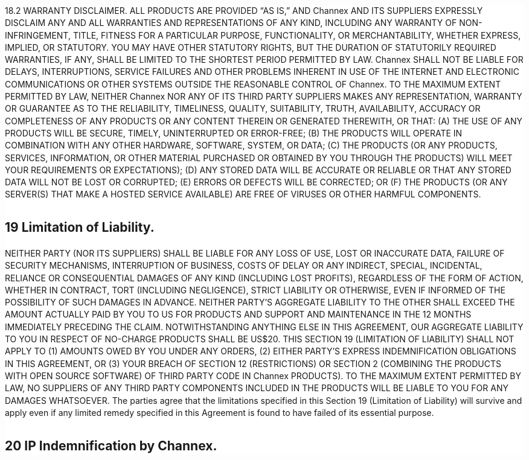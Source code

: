 18.2 WARRANTY DISCLAIMER. ALL PRODUCTS ARE PROVIDED “AS IS,” AND Channex AND ITS SUPPLIERS EXPRESSLY DISCLAIM ANY AND ALL WARRANTIES AND REPRESENTATIONS OF ANY KIND, INCLUDING ANY WARRANTY OF NON-INFRINGEMENT, TITLE, FITNESS FOR A PARTICULAR PURPOSE, FUNCTIONALITY, OR MERCHANTABILITY, WHETHER EXPRESS, IMPLIED, OR STATUTORY. YOU MAY HAVE OTHER STATUTORY RIGHTS, BUT THE DURATION OF STATUTORILY REQUIRED WARRANTIES, IF ANY, SHALL BE LIMITED TO THE SHORTEST PERIOD PERMITTED BY LAW. Channex SHALL NOT BE LIABLE FOR DELAYS, INTERRUPTIONS, SERVICE FAILURES AND OTHER PROBLEMS INHERENT IN USE OF THE INTERNET AND ELECTRONIC COMMUNICATIONS OR OTHER SYSTEMS OUTSIDE THE REASONABLE CONTROL OF Channex. TO THE MAXIMUM EXTENT PERMITTED BY LAW, NEITHER Channex NOR ANY OF ITS THIRD PARTY SUPPLIERS MAKES ANY REPRESENTATION, WARRANTY OR GUARANTEE AS TO THE RELIABILITY, TIMELINESS, QUALITY, SUITABILITY, TRUTH, AVAILABILITY, ACCURACY OR COMPLETENESS OF ANY PRODUCTS OR ANY CONTENT THEREIN OR GENERATED THEREWITH, OR THAT: (A) THE USE OF ANY PRODUCTS WILL BE SECURE, TIMELY, UNINTERRUPTED OR ERROR-FREE; (B) THE PRODUCTS WILL OPERATE IN COMBINATION WITH ANY OTHER HARDWARE, SOFTWARE, SYSTEM, OR DATA; (C) THE PRODUCTS (OR ANY PRODUCTS, SERVICES, INFORMATION, OR OTHER MATERIAL PURCHASED OR OBTAINED BY YOU THROUGH THE PRODUCTS) WILL MEET YOUR REQUIREMENTS OR EXPECTATIONS); (D) ANY STORED DATA WILL BE ACCURATE OR RELIABLE OR THAT ANY STORED DATA WILL NOT BE LOST OR CORRUPTED; (E) ERRORS OR DEFECTS WILL BE CORRECTED; OR (F) THE PRODUCTS (OR ANY SERVER(S) THAT MAKE A HOSTED SERVICE AVAILABLE) ARE FREE OF VIRUSES OR OTHER HARMFUL COMPONENTS.

## 19 Limitation of Liability.

NEITHER PARTY (NOR ITS SUPPLIERS) SHALL BE LIABLE FOR ANY LOSS OF USE, LOST OR INACCURATE DATA, FAILURE OF SECURITY MECHANISMS, INTERRUPTION OF BUSINESS, COSTS OF DELAY OR ANY INDIRECT, SPECIAL, INCIDENTAL, RELIANCE OR CONSEQUENTIAL DAMAGES OF ANY KIND (INCLUDING LOST PROFITS), REGARDLESS OF THE FORM OF ACTION, WHETHER IN CONTRACT, TORT (INCLUDING NEGLIGENCE), STRICT LIABILITY OR OTHERWISE, EVEN IF INFORMED OF THE POSSIBILITY OF SUCH DAMAGES IN ADVANCE. NEITHER PARTY’S AGGREGATE LIABILITY TO THE OTHER SHALL EXCEED THE AMOUNT ACTUALLY PAID BY YOU TO US FOR PRODUCTS AND SUPPORT AND MAINTENANCE IN THE 12 MONTHS IMMEDIATELY PRECEDING THE CLAIM. NOTWITHSTANDING ANYTHING ELSE IN THIS AGREEMENT, OUR AGGREGATE LIABILITY TO YOU IN RESPECT OF NO-CHARGE PRODUCTS SHALL BE US$20. THIS SECTION 19 (LIMITATION OF LIABILITY) SHALL NOT APPLY TO (1) AMOUNTS OWED BY YOU UNDER ANY ORDERS, (2) EITHER PARTY’S EXPRESS INDEMNIFICATION OBLIGATIONS IN THIS AGREEMENT, OR (3) YOUR BREACH OF SECTION 12 (RESTRICTIONS) OR SECTION 2 (COMBINING THE PRODUCTS WITH OPEN SOURCE SOFTWARE) OF THIRD PARTY CODE IN Channex PRODUCTS). TO THE MAXIMUM EXTENT PERMITTED BY LAW, NO SUPPLIERS OF ANY THIRD PARTY COMPONENTS INCLUDED IN THE PRODUCTS WILL BE LIABLE TO YOU FOR ANY DAMAGES WHATSOEVER. The parties agree that the limitations specified in this Section 19 (Limitation of Liability) will survive and apply even if any limited remedy specified in this Agreement is found to have failed of its essential purpose.

## 20 IP Indemnification by Channex.
